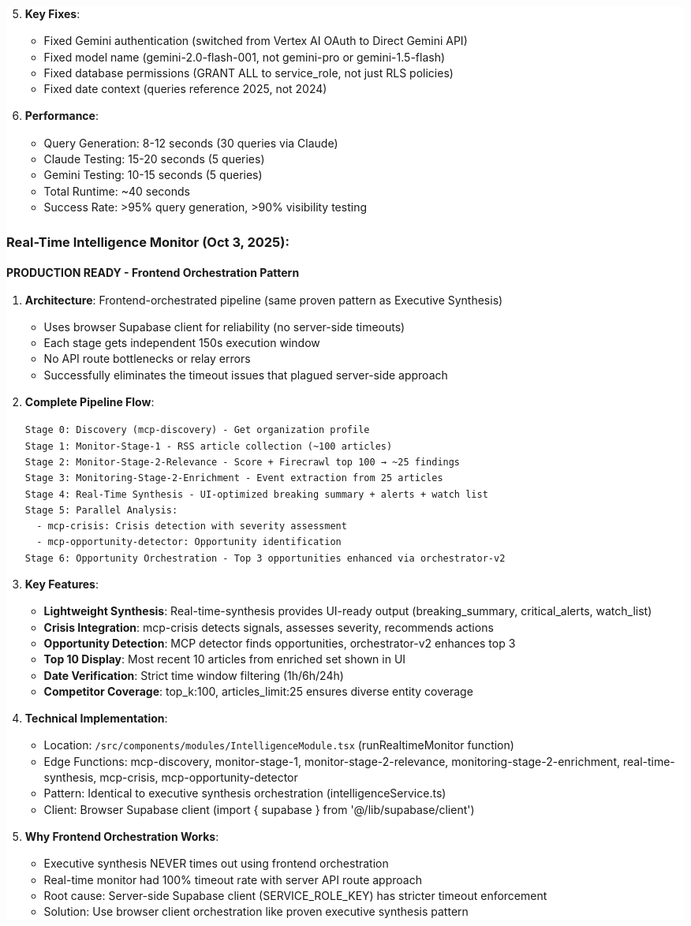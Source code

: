 5. **Key Fixes**:
   - Fixed Gemini authentication (switched from Vertex AI OAuth to Direct Gemini API)
   - Fixed model name (gemini-2.0-flash-001, not gemini-pro or gemini-1.5-flash)
   - Fixed database permissions (GRANT ALL to service_role, not just RLS policies)
   - Fixed date context (queries reference 2025, not 2024)

6. **Performance**:
   - Query Generation: 8-12 seconds (30 queries via Claude)
   - Claude Testing: 15-20 seconds (5 queries)
   - Gemini Testing: 10-15 seconds (5 queries)
   - Total Runtime: ~40 seconds
   - Success Rate: >95% query generation, >90% visibility testing

### Real-Time Intelligence Monitor (Oct 3, 2025):
**PRODUCTION READY - Frontend Orchestration Pattern**

1. **Architecture**: Frontend-orchestrated pipeline (same proven pattern as Executive Synthesis)
   - Uses browser Supabase client for reliability (no server-side timeouts)
   - Each stage gets independent 150s execution window
   - No API route bottlenecks or relay errors
   - Successfully eliminates the timeout issues that plagued server-side approach

2. **Complete Pipeline Flow**:
   ```
   Stage 0: Discovery (mcp-discovery) - Get organization profile
   Stage 1: Monitor-Stage-1 - RSS article collection (~100 articles)
   Stage 2: Monitor-Stage-2-Relevance - Score + Firecrawl top 100 → ~25 findings
   Stage 3: Monitoring-Stage-2-Enrichment - Event extraction from 25 articles
   Stage 4: Real-Time Synthesis - UI-optimized breaking summary + alerts + watch list
   Stage 5: Parallel Analysis:
     - mcp-crisis: Crisis detection with severity assessment
     - mcp-opportunity-detector: Opportunity identification
   Stage 6: Opportunity Orchestration - Top 3 opportunities enhanced via orchestrator-v2
   ```

3. **Key Features**:
   - **Lightweight Synthesis**: Real-time-synthesis provides UI-ready output (breaking_summary, critical_alerts, watch_list)
   - **Crisis Integration**: mcp-crisis detects signals, assesses severity, recommends actions
   - **Opportunity Detection**: MCP detector finds opportunities, orchestrator-v2 enhances top 3
   - **Top 10 Display**: Most recent 10 articles from enriched set shown in UI
   - **Date Verification**: Strict time window filtering (1h/6h/24h)
   - **Competitor Coverage**: top_k:100, articles_limit:25 ensures diverse entity coverage

4. **Technical Implementation**:
   - Location: `/src/components/modules/IntelligenceModule.tsx` (runRealtimeMonitor function)
   - Edge Functions: mcp-discovery, monitor-stage-1, monitor-stage-2-relevance, monitoring-stage-2-enrichment, real-time-synthesis, mcp-crisis, mcp-opportunity-detector
   - Pattern: Identical to executive synthesis orchestration (intelligenceService.ts)
   - Client: Browser Supabase client (import { supabase } from '@/lib/supabase/client')

5. **Why Frontend Orchestration Works**:
   - Executive synthesis NEVER times out using frontend orchestration
   - Real-time monitor had 100% timeout rate with server API route approach
   - Root cause: Server-side Supabase client (SERVICE_ROLE_KEY) has stricter timeout enforcement
   - Solution: Use browser client orchestration like proven executive synthesis pattern
